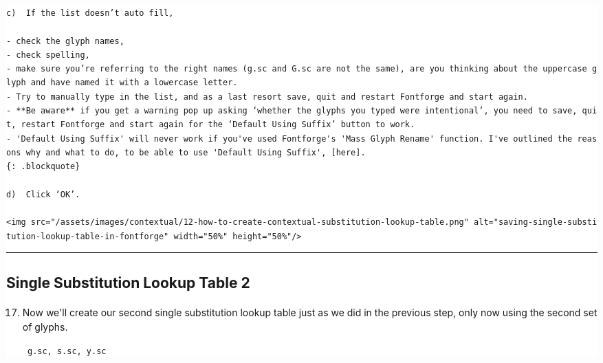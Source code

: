     c)  If the list doesn’t auto fill,  

    - check the glyph names,  
    - check spelling,   
    - make sure you’re referring to the right names (g.sc and G.sc are not the same), are you thinking about the uppercase glyph and have named it with a lowercase letter.   
    - Try to manually type in the list, and as a last resort save, quit and restart Fontforge and start again.  
    - **Be aware** if you get a warning pop up asking ‘whether the glyphs you typed were intentional’, you need to save, quit, restart Fontforge and start again for the ‘Default Using Suffix’ button to work.   
    - 'Default Using Suffix' will never work if you've used Fontforge's 'Mass Glyph Rename' function. I've outlined the reasons why and what to do, to be able to use 'Default Using Suffix', [here].  
    {: .blockquote}

    d)  Click ‘OK’.  

    <img src="/assets/images/contextual/12-how-to-create-contextual-substitution-lookup-table.png" alt="saving-single-substitution-lookup-table-in-fontforge" width="50%" height="50%"/>  

---

## Single Substitution Lookup Table 2  

17. Now we'll create our second single substitution lookup table just as we did in the previous step, only now using the second set of glyphs.  

         g.sc, s.sc, y.sc  


[here]:  /contextual-chain/#problems-completing-the-subtable
